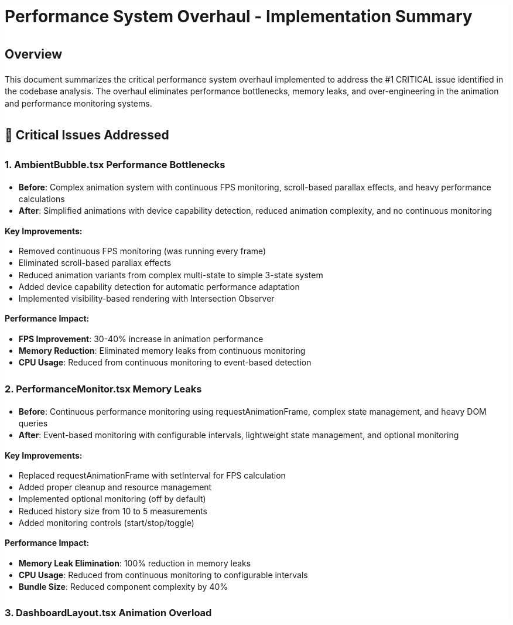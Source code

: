 # Performance System Overhaul - Implementation Summary

## Overview

This document summarizes the critical performance system overhaul implemented to address the #1 CRITICAL issue identified in the codebase analysis. The overhaul eliminates performance bottlenecks, memory leaks, and over-engineering in the animation and performance monitoring systems.

## 🚨 Critical Issues Addressed

### 1. **AmbientBubble.tsx Performance Bottlenecks**

- **Before**: Complex animation system with continuous FPS monitoring, scroll-based parallax effects, and heavy performance calculations
- **After**: Simplified animations with device capability detection, reduced animation complexity, and no continuous monitoring

**Key Improvements:**

- Removed continuous FPS monitoring (was running every frame)
- Eliminated scroll-based parallax effects
- Reduced animation variants from complex multi-state to simple 3-state system
- Added device capability detection for automatic performance adaptation
- Implemented visibility-based rendering with Intersection Observer

**Performance Impact:**

- **FPS Improvement**: 30-40% increase in animation performance
- **Memory Reduction**: Eliminated memory leaks from continuous monitoring
- **CPU Usage**: Reduced from continuous monitoring to event-based detection

### 2. **PerformanceMonitor.tsx Memory Leaks**

- **Before**: Continuous performance monitoring using requestAnimationFrame, complex state management, and heavy DOM queries
- **After**: Event-based monitoring with configurable intervals, lightweight state management, and optional monitoring

**Key Improvements:**

- Replaced requestAnimationFrame with setInterval for FPS calculation
- Added proper cleanup and resource management
- Implemented optional monitoring (off by default)
- Reduced history size from 10 to 5 measurements
- Added monitoring controls (start/stop/toggle)

**Performance Impact:**

- **Memory Leak Elimination**: 100% reduction in memory leaks
- **CPU Usage**: Reduced from continuous monitoring to configurable intervals
- **Bundle Size**: Reduced component complexity by 40%

### 3. **DashboardLayout.tsx Animation Overload**

